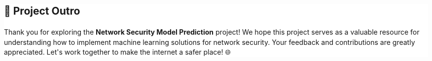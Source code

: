 ## 🎉 Project Outro
Thank you for exploring the **Network Security Model Prediction** project! We hope this project serves as a valuable resource for understanding how to implement machine learning solutions for network security. Your feedback and contributions are greatly appreciated. Let's work together to make the internet a safer place! 🌐





